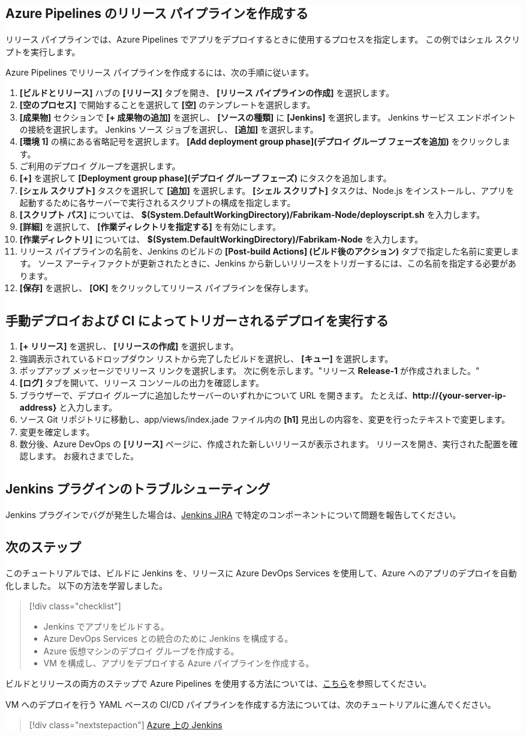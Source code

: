## <a name="create-an-azure-pipelines-release-pipeline"></a>Azure Pipelines のリリース パイプラインを作成する

リリース パイプラインでは、Azure Pipelines でアプリをデプロイするときに使用するプロセスを指定します。 この例ではシェル スクリプトを実行します。

Azure Pipelines でリリース パイプラインを作成するには、次の手順に従います。

1. **[ビルドとリリース]** ハブの **[リリース]** タブを開き、 **[リリース パイプラインの作成]** を選択します。 
2. **[空のプロセス]** で開始することを選択して **[空]** のテンプレートを選択します。
3. **[成果物]** セクションで **[+ 成果物の追加]** を選択し、 **[ソースの種類]** に **[Jenkins]** を選択します。 Jenkins サービス エンドポイントの接続を選択します。 Jenkins ソース ジョブを選択し、 **[追加]** を選択します。
4. **[環境 1]** の横にある省略記号を選択します。 **[Add deployment group phase]\(デプロイ グループ フェーズを追加)** をクリックします。
5. ご利用のデプロイ グループを選択します。
5. **[+]** を選択して **[Deployment group phase]\(デプロイ グループ フェーズ)** にタスクを追加します。
6. **[シェル スクリプト]** タスクを選択して **[追加]** を選択します。 **[シェル スクリプト]** タスクは、Node.js をインストールし、アプリを起動するために各サーバーで実行されるスクリプトの構成を指定します。
8. **[スクリプト パス]** については、 **$(System.DefaultWorkingDirectory)/Fabrikam-Node/deployscript.sh** を入力します。
9. **[詳細]** を選択して、 **[作業ディレクトリを指定する]** を有効にします。
10. **[作業ディレクトリ]** については、 **$(System.DefaultWorkingDirectory)/Fabrikam-Node** を入力します。
11. リリース パイプラインの名前を、Jenkins のビルドの **[Post-build Actions] \(ビルド後のアクション)** タブで指定した名前に変更します。 ソース アーティファクトが更新されたときに、Jenkins から新しいリリースをトリガーするには、この名前を指定する必要があります。
12. **[保存]** を選択し、 **[OK]** をクリックしてリリース パイプラインを保存します。

## <a name="execute-manual-and-ci-triggered-deployments"></a>手動デプロイおよび CI によってトリガーされるデプロイを実行する

1. **[+ リリース]** を選択し、 **[リリースの作成]** を選択します。
2. 強調表示されているドロップダウン リストから完了したビルドを選択し、 **[キュー]** を選択します。
3. ポップアップ メッセージでリリース リンクを選択します。 次に例を示します。"リリース **Release-1** が作成されました。"
4. **[ログ]** タブを開いて、リリース コンソールの出力を確認します。
5. ブラウザーで、デプロイ グループに追加したサーバーのいずれかについて URL を開きます。 たとえば、**http://{your-server-ip-address}** と入力します。
6. ソース Git リポジトリに移動し、app/views/index.jade ファイル内の **[h1]** 見出しの内容を、変更を行ったテキストで変更します。
7. 変更を確定します。
8. 数分後、Azure DevOps の **[リリース]** ページに、作成された新しいリリースが表示されます。 リリースを開き、実行された配置を確認します。 お疲れさまでした。

## <a name="troubleshooting-the-jenkins-plugin"></a>Jenkins プラグインのトラブルシューティング

Jenkins プラグインでバグが発生した場合は、[Jenkins JIRA](https://issues.jenkins-ci.org/) で特定のコンポーネントについて問題を報告してください。

## <a name="next-steps"></a>次のステップ

このチュートリアルでは、ビルドに Jenkins を、リリースに Azure DevOps Services を使用して、Azure へのアプリのデプロイを自動化しました。 以下の方法を学習しました。

> [!div class="checklist"]
> * Jenkins でアプリをビルドする。
> * Azure DevOps Services との統合のために Jenkins を構成する。
> * Azure 仮想マシンのデプロイ グループを作成する。
> * VM を構成し、アプリをデプロイする Azure パイプラインを作成する。

ビルドとリリースの両方のステップで Azure Pipelines を使用する方法については、[こちら](https://docs.microsoft.com/azure/devops/pipelines/apps/cd/deploy-linuxvm-deploygroups)を参照してください。

VM へのデプロイを行う YAML ベースの CI/CD パイプラインを作成する方法については、次のチュートリアルに進んでください。

> [!div class="nextstepaction"]
> [Azure 上の Jenkins](/azure/Jenkins/)
